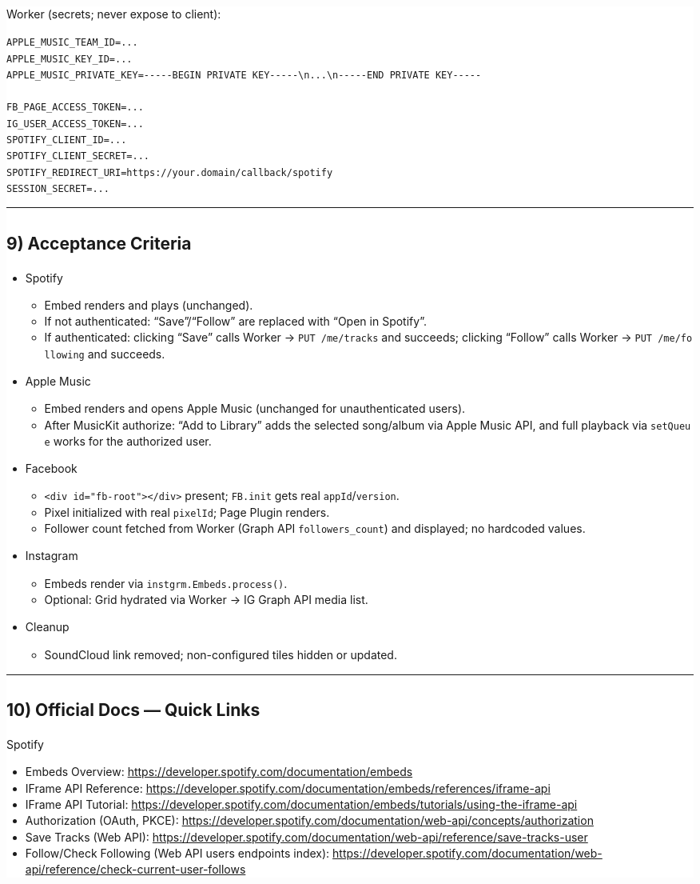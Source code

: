 Worker (secrets; never expose to client):

```
APPLE_MUSIC_TEAM_ID=...
APPLE_MUSIC_KEY_ID=...
APPLE_MUSIC_PRIVATE_KEY=-----BEGIN PRIVATE KEY-----\n...\n-----END PRIVATE KEY-----

FB_PAGE_ACCESS_TOKEN=...
IG_USER_ACCESS_TOKEN=...
SPOTIFY_CLIENT_ID=...
SPOTIFY_CLIENT_SECRET=...
SPOTIFY_REDIRECT_URI=https://your.domain/callback/spotify
SESSION_SECRET=...
```

---

## 9) Acceptance Criteria

- Spotify
  - Embed renders and plays (unchanged).
  - If not authenticated: “Save”/“Follow” are replaced with “Open in Spotify”.
  - If authenticated: clicking “Save” calls Worker → `PUT /me/tracks` and succeeds; clicking “Follow” calls Worker → `PUT /me/following` and succeeds.

- Apple Music
  - Embed renders and opens Apple Music (unchanged for unauthenticated users).
  - After MusicKit authorize: “Add to Library” adds the selected song/album via Apple Music API, and full playback via `setQueue` works for the authorized user.

- Facebook
  - `<div id="fb-root"></div>` present; `FB.init` gets real `appId`/`version`.
  - Pixel initialized with real `pixelId`; Page Plugin renders.
  - Follower count fetched from Worker (Graph API `followers_count`) and displayed; no hardcoded values.

- Instagram
  - Embeds render via `instgrm.Embeds.process()`.
  - Optional: Grid hydrated via Worker → IG Graph API media list.

- Cleanup
  - SoundCloud link removed; non-configured tiles hidden or updated.

---

## 10) Official Docs — Quick Links

Spotify
- Embeds Overview: https://developer.spotify.com/documentation/embeds
- IFrame API Reference: https://developer.spotify.com/documentation/embeds/references/iframe-api
- IFrame API Tutorial: https://developer.spotify.com/documentation/embeds/tutorials/using-the-iframe-api
- Authorization (OAuth, PKCE): https://developer.spotify.com/documentation/web-api/concepts/authorization
- Save Tracks (Web API): https://developer.spotify.com/documentation/web-api/reference/save-tracks-user
- Follow/Check Following (Web API users endpoints index): https://developer.spotify.com/documentation/web-api/reference/check-current-user-follows
